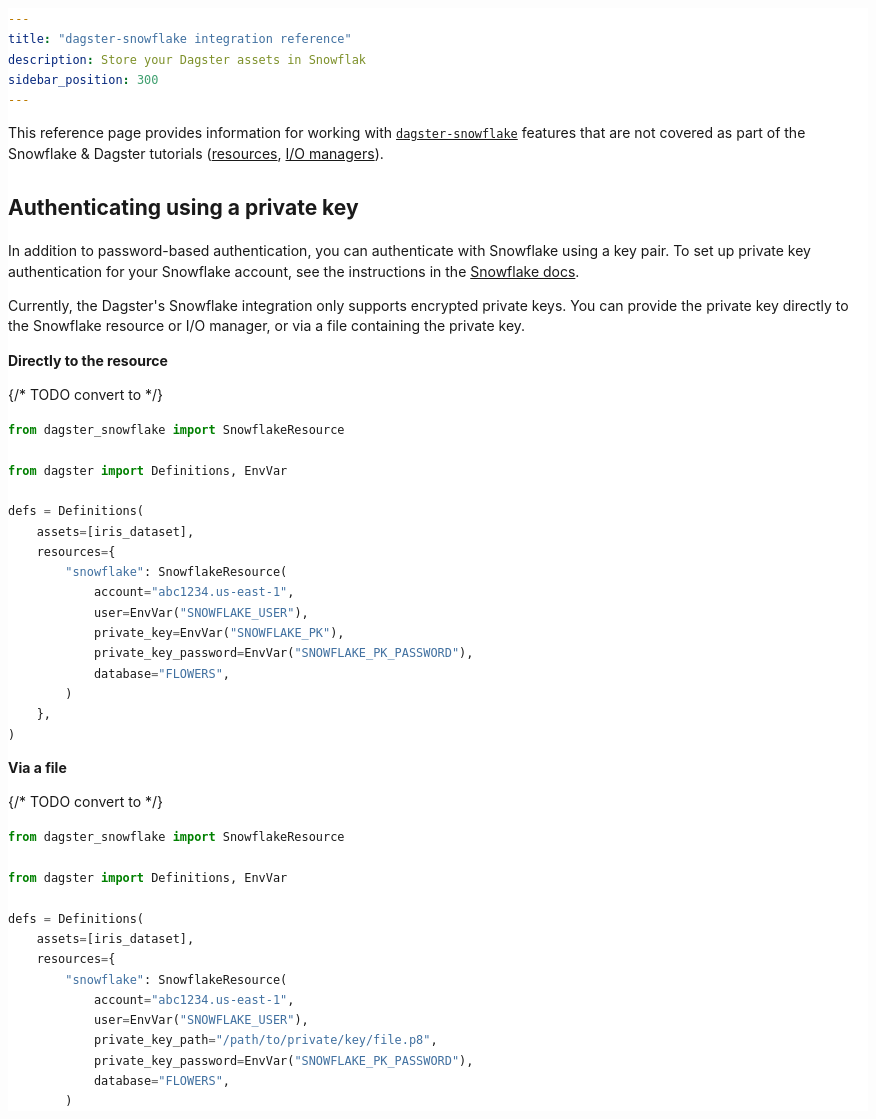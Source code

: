 ```yaml
---
title: "dagster-snowflake integration reference"
description: Store your Dagster assets in Snowflak
sidebar_position: 300
---
```


This reference page provides information for working with [`dagster-snowflake`](/api/python-api/libraries/dagster-snowflake) features that are not covered as part of the Snowflake & Dagster tutorials ([resources](using-snowflake-with-dagster), [I/O managers](using-snowflake-with-dagster-io-managers)).

## Authenticating using a private key

In addition to password-based authentication, you can authenticate with Snowflake using a key pair. To set up private key authentication for your Snowflake account, see the instructions in the [Snowflake docs](https://docs.snowflake.com/en/user-guide/key-pair-auth.html#configuring-key-pair-authentication).

Currently, the Dagster's Snowflake integration only supports encrypted private keys. You can provide the private key directly to the Snowflake resource or I/O manager, or via a file containing the private key.

<Tabs>
<TabItem value="Resources" label="Resources">

**Directly to the resource**

{/* TODO convert to <CodeExample> */}
```python file=/integrations/snowflake/private_key_auth_resource.py startafter=start_direct_key endbefore=end_direct_key
from dagster_snowflake import SnowflakeResource

from dagster import Definitions, EnvVar

defs = Definitions(
    assets=[iris_dataset],
    resources={
        "snowflake": SnowflakeResource(
            account="abc1234.us-east-1",
            user=EnvVar("SNOWFLAKE_USER"),
            private_key=EnvVar("SNOWFLAKE_PK"),
            private_key_password=EnvVar("SNOWFLAKE_PK_PASSWORD"),
            database="FLOWERS",
        )
    },
)
```

**Via a file**

{/* TODO convert to <CodeExample> */}
```python file=/integrations/snowflake/private_key_auth_resource.py startafter=start_key_file endbefore=end_key_file
from dagster_snowflake import SnowflakeResource

from dagster import Definitions, EnvVar

defs = Definitions(
    assets=[iris_dataset],
    resources={
        "snowflake": SnowflakeResource(
            account="abc1234.us-east-1",
            user=EnvVar("SNOWFLAKE_USER"),
            private_key_path="/path/to/private/key/file.p8",
            private_key_password=EnvVar("SNOWFLAKE_PK_PASSWORD"),
            database="FLOWERS",
        )
```